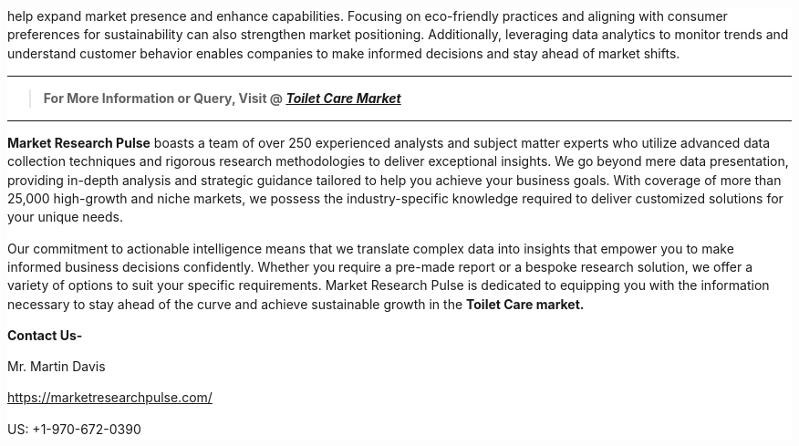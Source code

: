 help expand market presence and enhance capabilities. Focusing on eco-friendly practices and aligning with consumer preferences for sustainability can also strengthen market positioning. Additionally, leveraging data analytics to monitor trends and understand customer behavior enables companies to make informed decisions and stay ahead of market shifts.</p><hr /><blockquote><p><strong>For More Information or Query, Visit @&nbsp;<em><a href="https://marketresearchpulse.com/report/59354/toilet-care-market?utm_source=Linkedin&utm_medium=021">Toilet Care Market</a></em></strong></p></blockquote><hr /><p><strong>Market Research Pulse</strong> boasts a team of over 250 experienced analysts and subject matter experts who utilize advanced data collection techniques and rigorous research methodologies to deliver exceptional insights. We go beyond mere data presentation, providing in-depth analysis and strategic guidance tailored to help you achieve your business goals. With coverage of more than 25,000 high-growth and niche markets, we possess the industry-specific knowledge required to deliver customized solutions for your unique needs.</p><p>Our commitment to actionable intelligence means that we translate complex data into insights that empower you to make informed business decisions confidently. Whether you require a pre-made report or a bespoke research solution, we offer a variety of options to suit your specific requirements. Market Research Pulse is dedicated to equipping you with the information necessary to stay ahead of the curve and achieve sustainable growth in the <strong>Toilet Care market.</strong></p><p><strong>Contact Us-</strong></p><p>Mr. Martin Davis</p><p>https://marketresearchpulse.com/</p><p>US: +1-970-672-0390</p>
